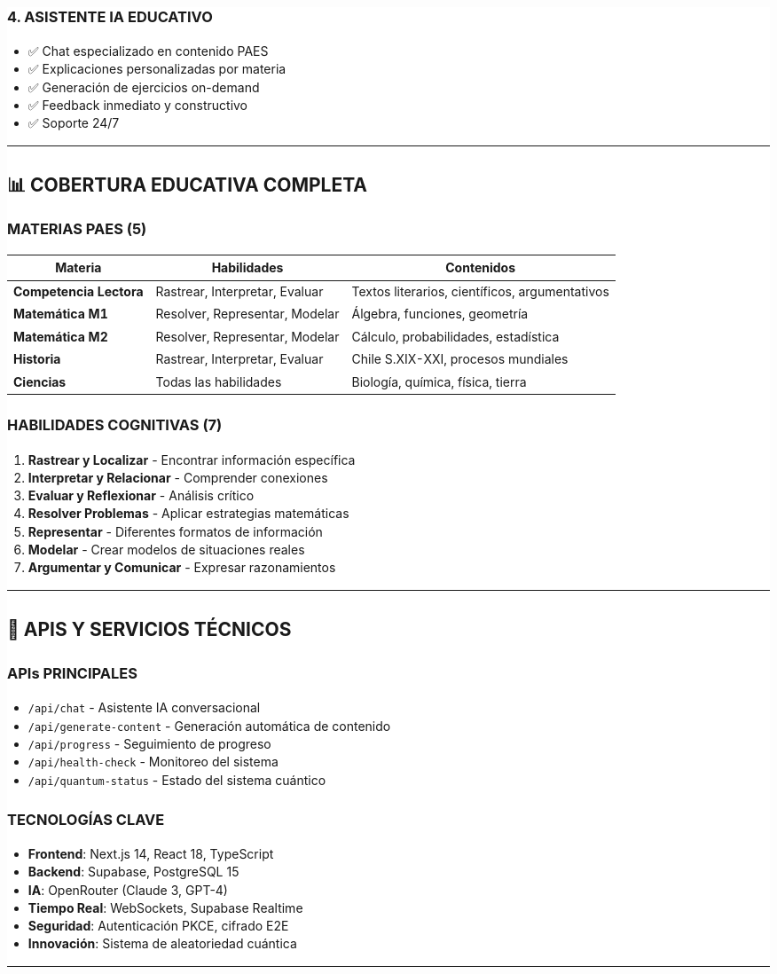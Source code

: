 ### 4. **ASISTENTE IA EDUCATIVO**
- ✅ Chat especializado en contenido PAES
- ✅ Explicaciones personalizadas por materia
- ✅ Generación de ejercicios on-demand
- ✅ Feedback inmediato y constructivo
- ✅ Soporte 24/7

---

## 📊 COBERTURA EDUCATIVA COMPLETA

### **MATERIAS PAES (5)**
| Materia | Habilidades | Contenidos |
|---------|-------------|------------|
| **Competencia Lectora** | Rastrear, Interpretar, Evaluar | Textos literarios, científicos, argumentativos |
| **Matemática M1** | Resolver, Representar, Modelar | Álgebra, funciones, geometría |
| **Matemática M2** | Resolver, Representar, Modelar | Cálculo, probabilidades, estadística |
| **Historia** | Rastrear, Interpretar, Evaluar | Chile S.XIX-XXI, procesos mundiales |
| **Ciencias** | Todas las habilidades | Biología, química, física, tierra |

### **HABILIDADES COGNITIVAS (7)**
1. **Rastrear y Localizar** - Encontrar información específica
2. **Interpretar y Relacionar** - Comprender conexiones
3. **Evaluar y Reflexionar** - Análisis crítico
4. **Resolver Problemas** - Aplicar estrategias matemáticas
5. **Representar** - Diferentes formatos de información
6. **Modelar** - Crear modelos de situaciones reales
7. **Argumentar y Comunicar** - Expresar razonamientos

---

## 🚀 APIS Y SERVICIOS TÉCNICOS

### **APIs PRINCIPALES**
- `/api/chat` - Asistente IA conversacional
- `/api/generate-content` - Generación automática de contenido
- `/api/progress` - Seguimiento de progreso
- `/api/health-check` - Monitoreo del sistema
- `/api/quantum-status` - Estado del sistema cuántico

### **TECNOLOGÍAS CLAVE**
- **Frontend**: Next.js 14, React 18, TypeScript
- **Backend**: Supabase, PostgreSQL 15
- **IA**: OpenRouter (Claude 3, GPT-4)
- **Tiempo Real**: WebSockets, Supabase Realtime
- **Seguridad**: Autenticación PKCE, cifrado E2E
- **Innovación**: Sistema de aleatoriedad cuántica

---